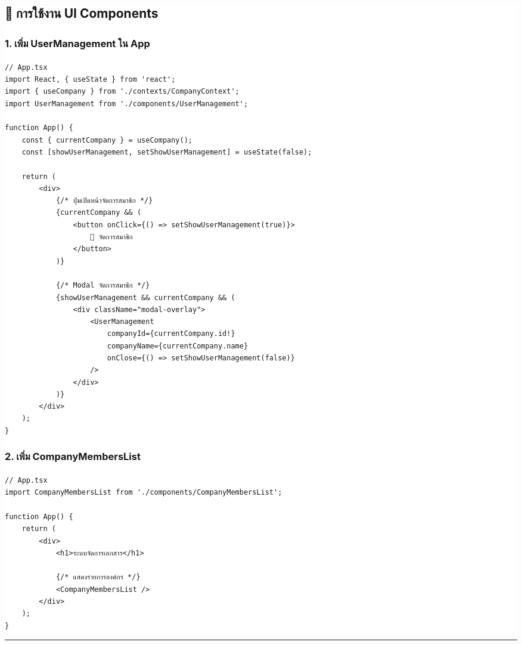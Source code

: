 
## 🎨 การใช้งาน UI Components

### 1. เพิ่ม UserManagement ใน App

```tsx
// App.tsx
import React, { useState } from 'react';
import { useCompany } from './contexts/CompanyContext';
import UserManagement from './components/UserManagement';

function App() {
    const { currentCompany } = useCompany();
    const [showUserManagement, setShowUserManagement] = useState(false);
    
    return (
        <div>
            {/* ปุ่มเปิดหน้าจัดการสมาชิก */}
            {currentCompany && (
                <button onClick={() => setShowUserManagement(true)}>
                    👥 จัดการสมาชิก
                </button>
            )}
            
            {/* Modal จัดการสมาชิก */}
            {showUserManagement && currentCompany && (
                <div className="modal-overlay">
                    <UserManagement
                        companyId={currentCompany.id!}
                        companyName={currentCompany.name}
                        onClose={() => setShowUserManagement(false)}
                    />
                </div>
            )}
        </div>
    );
}
```

### 2. เพิ่ม CompanyMembersList

```tsx
// App.tsx
import CompanyMembersList from './components/CompanyMembersList';

function App() {
    return (
        <div>
            <h1>ระบบจัดการเอกสาร</h1>
            
            {/* แสดงรายการองค์กร */}
            <CompanyMembersList />
        </div>
    );
}
```

---